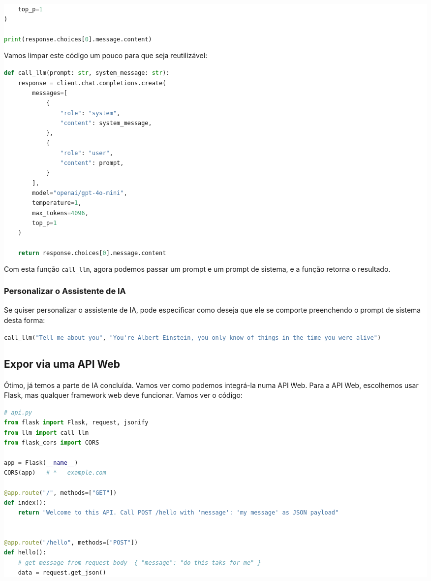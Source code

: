 ```python
    top_p=1
)

print(response.choices[0].message.content)
```

Vamos limpar este código um pouco para que seja reutilizável:

```python
def call_llm(prompt: str, system_message: str):
    response = client.chat.completions.create(
        messages=[
            {
                "role": "system",
                "content": system_message,
            },
            {
                "role": "user",
                "content": prompt,
            }
        ],
        model="openai/gpt-4o-mini",
        temperature=1,
        max_tokens=4096,
        top_p=1
    )

    return response.choices[0].message.content
```

Com esta função `call_llm`, agora podemos passar um prompt e um prompt de sistema, e a função retorna o resultado.

### Personalizar o Assistente de IA

Se quiser personalizar o assistente de IA, pode especificar como deseja que ele se comporte preenchendo o prompt de sistema desta forma:

```python
call_llm("Tell me about you", "You're Albert Einstein, you only know of things in the time you were alive")
```

## Expor via uma API Web

Ótimo, já temos a parte de IA concluída. Vamos ver como podemos integrá-la numa API Web. Para a API Web, escolhemos usar Flask, mas qualquer framework web deve funcionar. Vamos ver o código:

```python
# api.py
from flask import Flask, request, jsonify
from llm import call_llm
from flask_cors import CORS

app = Flask(__name__)
CORS(app)   # *   example.com

@app.route("/", methods=["GET"])
def index():
    return "Welcome to this API. Call POST /hello with 'message': 'my message' as JSON payload"


@app.route("/hello", methods=["POST"])
def hello():
    # get message from request body  { "message": "do this taks for me" }
    data = request.get_json()
```
